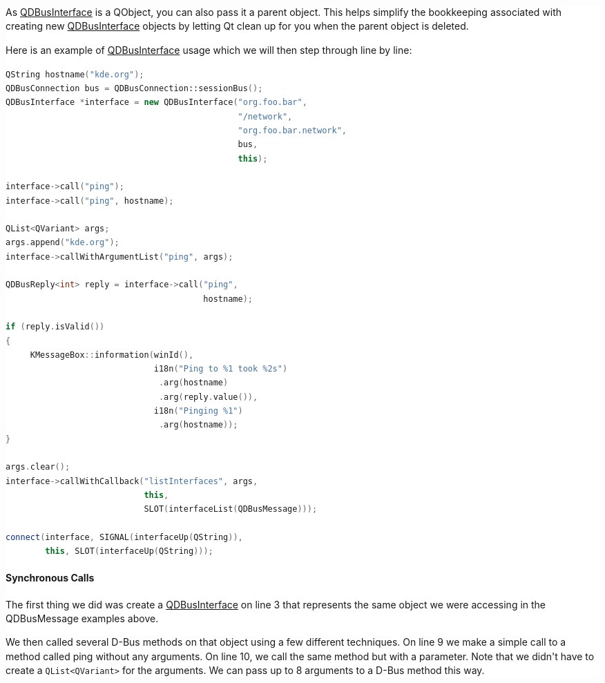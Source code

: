 As [QDBusInterface](https://doc.qt.io/qt-5/qdbusinterface.html) is a QObject, you can also pass it a parent object. This helps simplify the bookkeeping associated with creating new [QDBusInterface](https://doc.qt.io/qt-5/qdbusinterface.html) objects by letting Qt clean up for you when the parent object is deleted.

Here is an example of [QDBusInterface](https://doc.qt.io/qt-5/qdbusinterface.html) usage which we will then step through line by line:

```cpp
QString hostname("kde.org");
QDBusConnection bus = QDBusConnection::sessionBus();
QDBusInterface *interface = new QDBusInterface("org.foo.bar",
                                               "/network",
                                               "org.foo.bar.network", 
                                               bus,
                                               this); 

interface->call("ping");
interface->call("ping", hostname);

QList<QVariant> args;
args.append("kde.org");
interface->callWithArgumentList("ping", args);

QDBusReply<int> reply = interface->call("ping",
                                        hostname);

if (reply.isValid())
{
     KMessageBox::information(winId(), 
                              i18n("Ping to %1 took %2s")
                               .arg(hostname)
                               .arg(reply.value()),
                              i18n("Pinging %1")
                               .arg(hostname));
}

args.clear();
interface->callWithCallback("listInterfaces", args,
                            this,
                            SLOT(interfaceList(QDBusMessage)));

connect(interface, SIGNAL(interfaceUp(QString)),
        this, SLOT(interfaceUp(QString)));
```

#### Synchronous Calls

The first thing we did was create a [QDBusInterface](https://doc.qt.io/qt-5/qdbusinterface.html) on line 3 that represents the same object we were accessing in the QDBusMessage examples above.

We then called several D-Bus methods on that object using a few different techniques. On line 9 we make a simple call to a method called ping without any arguments. On line 10, we call the same method but with a parameter. Note that we didn't have to create a `QList<QVariant>` for the arguments. We can pass up to 8 arguments to a D-Bus method this way.

